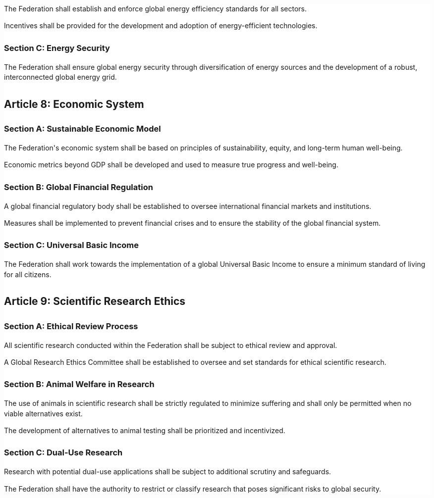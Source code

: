 The Federation shall establish and enforce global energy efficiency standards for all sectors.

Incentives shall be provided for the development and adoption of energy-efficient technologies.

### Section C: Energy Security

The Federation shall ensure global energy security through diversification of energy sources and the development of a robust, interconnected global energy grid.

## Article 8: Economic System

### Section A: Sustainable Economic Model

The Federation's economic system shall be based on principles of sustainability, equity, and long-term human well-being.

Economic metrics beyond GDP shall be developed and used to measure true progress and well-being.

### Section B: Global Financial Regulation

A global financial regulatory body shall be established to oversee international financial markets and institutions.

Measures shall be implemented to prevent financial crises and to ensure the stability of the global financial system.

### Section C: Universal Basic Income

The Federation shall work towards the implementation of a global Universal Basic Income to ensure a minimum standard of living for all citizens.

## Article 9: Scientific Research Ethics

### Section A: Ethical Review Process

All scientific research conducted within the Federation shall be subject to ethical review and approval.

A Global Research Ethics Committee shall be established to oversee and set standards for ethical scientific research.

### Section B: Animal Welfare in Research

The use of animals in scientific research shall be strictly regulated to minimize suffering and shall only be permitted when no viable alternatives exist.

The development of alternatives to animal testing shall be prioritized and incentivized.

### Section C: Dual-Use Research

Research with potential dual-use applications shall be subject to additional scrutiny and safeguards.

The Federation shall have the authority to restrict or classify research that poses significant risks to global security.
